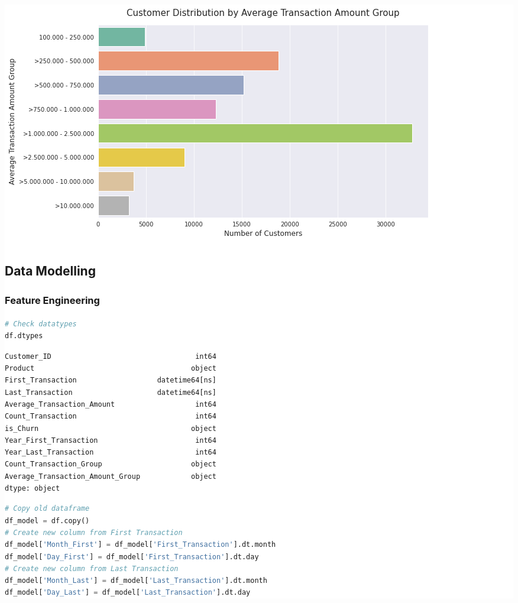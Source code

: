 ![png](/assets/img/churn-analysis/output_35_1.png)


## Data Modelling

### Feature Engineering


```python
# Check datatypes
df.dtypes
```




    Customer_ID                                  int64
    Product                                     object
    First_Transaction                   datetime64[ns]
    Last_Transaction                    datetime64[ns]
    Average_Transaction_Amount                   int64
    Count_Transaction                            int64
    is_Churn                                    object
    Year_First_Transaction                       int64
    Year_Last_Transaction                        int64
    Count_Transaction_Group                     object
    Average_Transaction_Amount_Group            object
    dtype: object




```python
# Copy old dataframe
df_model = df.copy()
# Create new column from First Transaction
df_model['Month_First'] = df_model['First_Transaction'].dt.month
df_model['Day_First'] = df_model['First_Transaction'].dt.day
# Create new column from Last Transaction
df_model['Month_Last'] = df_model['Last_Transaction'].dt.month
df_model['Day_Last'] = df_model['Last_Transaction'].dt.day
```
